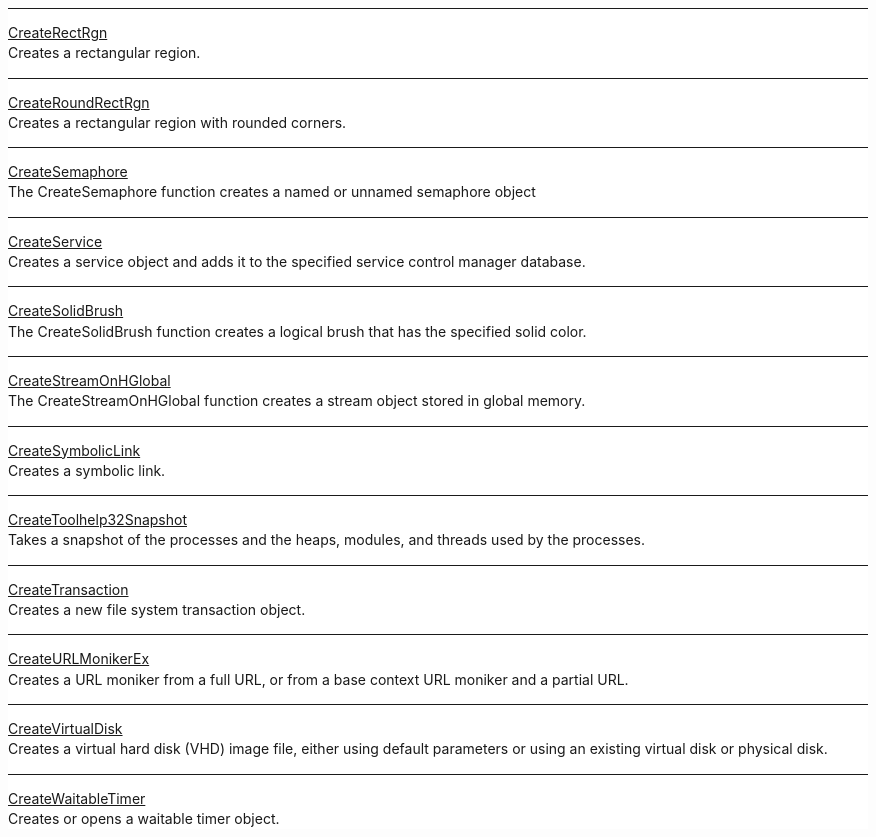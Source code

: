 ***  

[CreateRectRgn](libraries/gdi32/CreateRectRgn.md)  
Creates a rectangular region.  

***  

[CreateRoundRectRgn](libraries/gdi32/CreateRoundRectRgn.md)  
Creates a rectangular region with rounded corners.  

***  

[CreateSemaphore](libraries/kernel32/CreateSemaphore.md)  
The CreateSemaphore function creates a named or unnamed semaphore object  

***  

[CreateService](libraries/advapi32/CreateService.md)  
Creates a service object and adds it to the specified service control manager database.  

***  

[CreateSolidBrush](libraries/gdi32/CreateSolidBrush.md)  
The CreateSolidBrush function creates a logical brush that has the specified solid color.   

***  

[CreateStreamOnHGlobal](libraries/ole32/CreateStreamOnHGlobal.md)  
The CreateStreamOnHGlobal function creates a stream object stored in global memory.  

***  

[CreateSymbolicLink](libraries/kernel32/CreateSymbolicLink.md)  
Creates a symbolic link.  

***  

[CreateToolhelp32Snapshot](libraries/kernel32/CreateToolhelp32Snapshot.md)  
Takes a snapshot of the processes and the heaps, modules, and threads used by the processes.  

***  

[CreateTransaction](libraries/ktmw32/CreateTransaction.md)  
Creates a new file system transaction object.  

***  

[CreateURLMonikerEx](libraries/urlmon/CreateURLMonikerEx.md)  
Creates a URL moniker from a full URL, or from a base context URL moniker and a partial URL.  

***  

[CreateVirtualDisk](libraries/virtdisk/CreateVirtualDisk.md)  
Creates a virtual hard disk (VHD) image file, either using default parameters or using an existing virtual disk or physical disk.  

***  

[CreateWaitableTimer](libraries/kernel32/CreateWaitableTimer.md)  
Creates or opens a waitable timer object.  
